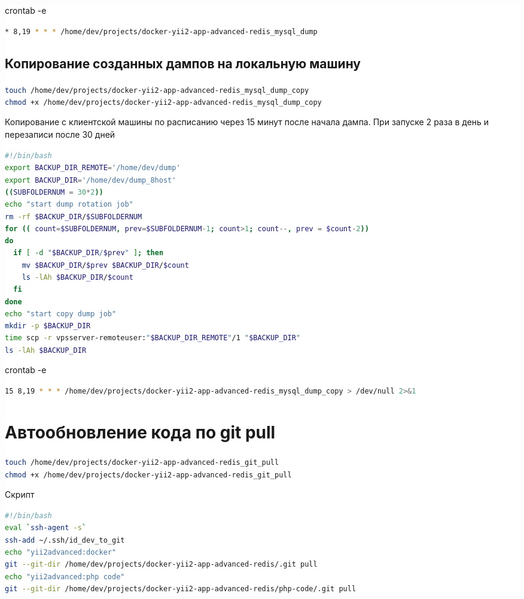 crontab -e 
```sh
* 8,19 * * * /home/dev/projects/docker-yii2-app-advanced-redis_mysql_dump
```

## Копирование созданных дампов на локальную машину
 
```sh
touch /home/dev/projects/docker-yii2-app-advanced-redis_mysql_dump_copy
chmod +x /home/dev/projects/docker-yii2-app-advanced-redis_mysql_dump_copy
```
Копирование с клиентской машины по расписанию через 15 минут после начала дампа.
При запуске 2 раза в день и перезаписи после 30 дней
```bash
#!/bin/bash
export BACKUP_DIR_REMOTE='/home/dev/dump'
export BACKUP_DIR='/home/dev/dump_8host'
((SUBFOLDERNUM = 30*2))
echo "start dump rotation job"
rm -rf $BACKUP_DIR/$SUBFOLDERNUM
for (( count=$SUBFOLDERNUM, prev=$SUBFOLDERNUM-1; count>1; count--, prev = $count-2))
do
  if [ -d "$BACKUP_DIR/$prev" ]; then
    mv $BACKUP_DIR/$prev $BACKUP_DIR/$count
    ls -lAh $BACKUP_DIR/$count
  fi
done
echo "start copy dump job"
mkdir -p $BACKUP_DIR
time scp -r vpsserver-remoteuser:"$BACKUP_DIR_REMOTE"/1 "$BACKUP_DIR"
ls -lAh $BACKUP_DIR
```

crontab -e 
```sh
15 8,19 * * * /home/dev/projects/docker-yii2-app-advanced-redis_mysql_dump_copy > /dev/null 2>&1
```


# Автообновление кода по git pull
```sh
touch /home/dev/projects/docker-yii2-app-advanced-redis_git_pull
chmod +x /home/dev/projects/docker-yii2-app-advanced-redis_git_pull
```
Скрипт
```bash
#!/bin/bash
eval `ssh-agent -s`
ssh-add ~/.ssh/id_dev_to_git
echo "yii2advanced:docker"
git --git-dir /home/dev/projects/docker-yii2-app-advanced-redis/.git pull
echo "yii2advanced:php code"
git --git-dir /home/dev/projects/docker-yii2-app-advanced-redis/php-code/.git pull
```

